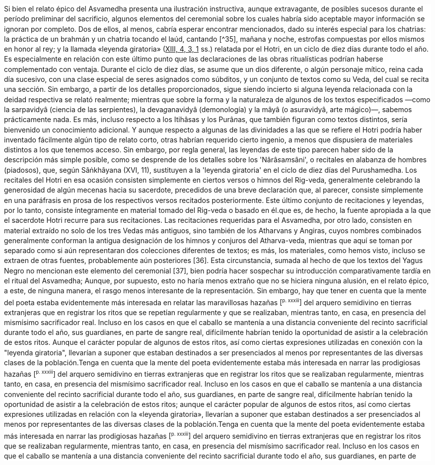 Si bien el relato épico del Asvamedha presenta una ilustración instructiva, aunque extravagante, de posibles sucesos durante el período preliminar del sacrificio, algunos elementos del ceremonial sobre los cuales habría sido aceptable mayor información se ignoran por completo. Dos de ellos, al menos, cabría esperar encontrar mencionados, dado su interés especial para los chatrias: la práctica de un brahmán y un chatria tocando el laúd, cantando [^35], mañana y noche, estrofas compuestas por ellos mismos en honor al rey; y la llamada «leyenda giratoria» ([XIII, 4, 3, 1](../Book_5_13_4#v13_4_3_1) ss.) relatada por el Hotri, en un ciclo de diez días durante todo el año. Es especialmente en relación con este último punto que las declaraciones de las obras ritualísticas podrían haberse complementado con ventaja. Durante el ciclo de diez días, se asume que un dios diferente, o algún personaje mítico, reina cada día sucesivo, con una clase especial de seres asignados como súbditos, y un conjunto de textos como su Veda, del cual se recita una sección. Sin embargo, a partir de los detalles proporcionados, sigue siendo incierto si alguna leyenda relacionada con la deidad respectiva se relató realmente; mientras que sobre la forma y la naturaleza de algunos de los textos especificados —como la sarpavidyâ (ciencia de las serpientes), la deva<i>g</i>anavidyâ (demonología) y la mâyâ (o asuravidyâ, arte mágico)—, sabemos prácticamente nada. Es más, incluso respecto a los Itihâsas y los Purâ<i>n</i>as, que también figuran como textos distintos, sería bienvenido un conocimiento adicional. Y aunque respecto a algunas de las divinidades a las que se refiere el Hotri podría haber inventado fácilmente algún tipo de relato corto, otras habrían requerido cierto ingenio, a menos que dispusiera de materiales distintos a los que tenemos acceso. Sin embargo, por regla general, las leyendas de este tipo parecen haber sido de la descripción más simple posible, como se desprende de los detalles sobre los 'Nârâ<i>s</i>a<i>m</i>sâni', o recitales en alabanza de hombres (piadosos), que, según Sâṅkhâyana (XVI, 11), sustituyen a la 'leyenda giratoria' en el ciclo de diez días del Purushamedha. Los recitales del Hotri en esa ocasión consisten simplemente en ciertos versos o himnos del Rig-veda, generalmente celebrando la generosidad de algún mecenas hacia su sacerdote, precedidos de una breve declaración que, al parecer, consiste simplemente en una paráfrasis en prosa de los respectivos versos recitados posteriormente. Este último conjunto de recitaciones y leyendas, por lo tanto, consiste íntegramente en material tomado del Rig-veda o basado en él.que es, de hecho, la fuente apropiada a la que el sacerdote Hotri recurre para sus recitaciones. Las recitaciones requeridas para el Asvamedha, por otro lado, consisten en material extraído no solo de los tres Vedas más antiguos, sino también de los Atharvans y Angiras, cuyos nombres combinados generalmente conforman la antigua designación de los himnos y conjuros del Atharva-veda, mientras que aquí se toman por separado como si aún representaran dos colecciones diferentes de textos; es más, los materiales, como hemos visto, incluso se extraen de otras fuentes, probablemente aún posteriores [36]. Esta circunstancia, sumada al hecho de que los textos del Yagus Negro no mencionan este elemento del ceremonial [37], bien podría hacer sospechar su introducción comparativamente tardía en el ritual del Asvamedha; Aunque, por supuesto, esto no haría menos extraño que no se hiciera ninguna alusión, en el relato épico, a este, de ninguna manera, el rasgo menos interesante de la representación. Sin embargo, hay que tener en cuenta que la mente del poeta estaba evidentemente más interesada en relatar las maravillosas hazañas <span id="pxxxiii">[<sup><small>p. xxxiii</small></sup>]</span> del arquero semidivino en tierras extranjeras que en registrar los ritos que se repetían regularmente y que se realizaban, mientras tanto, en casa, en presencia del mismísimo sacrificador real. Incluso en los casos en que el caballo se mantenía a una distancia conveniente del recinto sacrificial durante todo el año, sus guardianes, en parte de sangre real, difícilmente habrían tenido la oportunidad de asistir a la celebración de estos ritos. Aunque el carácter popular de algunos de estos ritos, así como ciertas expresiones utilizadas en conexión con la "leyenda giratoria", llevarían a suponer que estaban destinados a ser presenciados al menos por representantes de las diversas clases de la población.Tenga en cuenta que la mente del poeta evidentemente estaba más interesada en narrar las prodigiosas hazañas <span id="pxxxiii">[<sup><small>p. xxxiii</small></sup>]</span> del arquero semidivino en tierras extranjeras que en registrar los ritos que se realizaban regularmente, mientras tanto, en casa, en presencia del mismísimo sacrificador real. Incluso en los casos en que el caballo se mantenía a una distancia conveniente del recinto sacrificial durante todo el año, sus guardianes, en parte de sangre real, difícilmente habrían tenido la oportunidad de asistir a la celebración de estos ritos; aunque el carácter popular de algunos de estos ritos, así como ciertas expresiones utilizadas en relación con la «leyenda giratoria», llevarían a suponer que estaban destinados a ser presenciados al menos por representantes de las diversas clases de la población.Tenga en cuenta que la mente del poeta evidentemente estaba más interesada en narrar las prodigiosas hazañas <span id="pxxxiii">[<sup><small>p. xxxiii</small></sup>]</span> del arquero semidivino en tierras extranjeras que en registrar los ritos que se realizaban regularmente, mientras tanto, en casa, en presencia del mismísimo sacrificador real. Incluso en los casos en que el caballo se mantenía a una distancia conveniente del recinto sacrificial durante todo el año, sus guardianes, en parte de

[^0]: xv:1 Cf. Taitt. Br. III, 8, 9, 4,—parâ vâ esha si<i>k</i>yate yoऽbaloऽsvamedhena yagate;—'En verdad, arrojado (desalojado) es aquel que, siendo débil, realiza el A<i>s</i>vamedha;' Âp. <i>S</i>r. XX, 1, 1, 'un rey que gobierna toda la tierra (sârvabhauma) puede realizar el A<i>s</i>vamedha;—también uno que no gobierna toda la tierra.'
[^1]: xv:2 Cf. Weber, Historia de la literatura india, pág. 107; Max Müller, Historia de la literatura sánscrita antigua, pág. 358.
[^2]: xvi:1 Aparte de los dos capítulos mencionados, solo se conocen citas de esta obra. Sin embargo, es posible que la diferencia entre esta y el Kaushîtaki-brâhma<i>n</i>a consistiera simplemente en suplementos que, por lo tanto, serían muy similares a los dos últimos pa<i>ñ</i><i>k</i>ikâs del Aitareya-brâhma<i>n</i>a, salvo que nunca llegaron a ser tan ampliamente reconocidos.
[^3]: xvi:2 Aunque esta circunstancia parece favorecer la suposición de un tratamiento ritualista más reciente del A<i>s</i>vamedha, puede que no esté fuera de lugar notar que, en el Maitrâya<i>n</i>î Sa<i>m</i>hitâ, la sección del A<i>s</i>vamedha es seguida por varias secciones del Brâhma<i>n</i>a; entre ellas la del Râ<i>g</i>asûya que no se encuentra en absoluto en el Kâ<i>th</i>aka. Sat. Br. [XIII, 3, 3, 6](../Book_5_13_3#v13_3_3_6), llama al A<i>s</i>vamedha un 'utsannaya<i>g</i><i>ñ</i>a'; pero no está muy claro qué se quiere decir con esto, ya que el mismo término se aplica a las <i>K</i>âturmâsyâni, o ofrendas estacionales (II, 5, 2, 48).
[^4]: xvii:1 Véase el artículo del profesor M. Bloomfield sobre 'La posición del Gopatha-brâhma<i>n</i>a en la literatura védica', Journ. Am. Or. Soc., vol. xix.
[^5]: xvii:2 Cf. Mahâbh. XIV, 48, donde Vyâsa recomienda especialmente estos cuatro sacrificios a Yudhish<i>th</i>ira como dignos de ser realizados por él como Rey.
[^6]: xvii:3 Posiblemente también, el himno <i>Ri</i>g-veda I, 164 (Ath.-v. IX, 9, 10) —sobre el cual véase P. Deussen, Allg. Geschichte der Philosophie, I, 1, p. 105 seq.— pudo haber sido colocado después de los dos himnos de Asvamedha para proporcionar temas para el coloquio de los sacerdotes (brahmodya) en el Asvamedha. Cf. [XIII, 2, 6, 9](../Book_5_13_2#v13_2_6_9) seqq.; [5, 2, 11](../Book_5_13_5#v13_5_2_11) seqq. El hecho de que el Asvamedha no sea tratado en el Aitareya-brâhma<i>n</i>a no puede, por supuesto, tomarse como prueba del origen posterior de los himnos a los que se hace referencia, aunque podría, sin duda, usarse como argumento a favor de suponer que aquellas partes del ceremonial del Asvamedha en las que el Hot<i>ri</i> toma un papel destacado probablemente no se introdujeron hasta un tiempo posterior.
[^7]: xvii:4 Haug, Ait. Br. I, introd., p. 12 seqq., argumenta contra la suposición de un origen comparativamente tardío del himno I, 162; pero su argumento se topa con serias dificultades léxicas y de otro tipo.
[^8]: xvii:5 Podemos dejar de lado aquí una o dos alusiones vagas, como X, 155, 5 'estos han conducido alrededor de la vaca (o casco) y han llevado alrededor del fuego; con los dioses han ganado para sí mismos gloria: ¿quién se atreve a atacarlos?' La cuestión de si los llamados himnos Âprî, utilizados en las ofrendas previas al sacrificio animal, fueron compuestos desde el principio para este propósito, tampoco se puede discutir aquí.
[^9]: xviii:1 «Ellos (los masagetas) adoran al sol, de entre todos los dioses, y le sacrifican caballos; y la razón de esta costumbre es que consideran correcto ofrecer el más veloz de los animales al más veloz de todos los dioses». Herodes. I, 216.
[^10]: xix:1 El Dr. Hillebrandt, 'Varu<i>n</i>a y Mitra', pág. 65, se inclina a atribuir esta conexión al carácter de Varu<i>n</i>a como dios de las aguas y las lluvias, que favorece las cosechas y la fertilidad en general.
[^11]: xix:2 Si bien puede ser una cuestión de opinión si, con el profesor Brugmann (Grundr. II, p. 154), debemos tomar la forma original de este nombre como 'vorvanos', o si la 'u' de la palabra sánscrita se debe simplemente a la influencia atenuante de la r precedente (cf. taru<i>n</i>a, dhâru<i>n</i>a, karu<i>n</i>a), la identidad etimológica de 'varu<i>n</i>as' y οὐρανός es probablemente cuestionada actualmente por pocos estudiosos. Los atributos éticos de esta concepción mitológica me parecen p. xx una explicación suficientemente inteligible sin recurrir a influencias externas. De hecho, 'Varuna y Mitra' del Dr. Hillebrandt ofrece una descripción bastante completa y satisfactoria de esta figura del panteón indio en todas sus relaciones.
[^12]: xx:1 Véase Sáb. Br. [XIII, 5, 1, 17](../Book_5_13_5#v13_5_1_17), [18](../Book_5_13_5#v13_5_1_17).
[^13]: xx:2 Probablemente se trata de tres puntos de parada (los puntos de salida, culminación y puesta). Quizás también las tres afirmaciones simplemente se refieren a una repetición enfática de una misma localidad: el cielo, el mar de aguas; aunque, posiblemente, se refieren a tres estratos diferentes de la región superior. El profesor Ludwig, por otro lado, interpreta «trî<i>n</i>i bandhanâni» como «tres grilletes», y el profesor Hillebrandt, lc, como «tres relaciones (o conexiones, Beziehungen)».
[^14]: xxi:1 Mientras que el clima de Baluchistán está regulado, como en Europa, por la sucesión de cuatro estaciones, el clima de los distritos al este del Indo, como el de la India en general, muestra la característica división triple de estaciones lluviosas, frías y cálidas (S. Pottinger, Beloochistan, p. 319 seqq.).
[^15]: xxii:1 Taitt. S. VI, 6, 7, 4, explica esta ofrenda como una forma simbólica de alisar el sacrificio destrozado por versos recitados e himnos cantados, así como un campo, destrozado por el arado, es nivelado por un rodillo ('matya', tomado sin embargo por Sây. en el sentido de 'estiércol de vaca'). El Sat. Br. no alude al carácter expiatorio de la ofrenda, pero no cabe duda de que tiene un significado esencialmente piadoso. Apenas es necesario mencionar que el 'avabh<i>ri</i>tha', o baño lustral, al final del Soma y otros sacrificios, se explica claramente (II, 5, 2, 46; IV, 4, 5, 10) como destinado a exonerar al sacrificador de toda culpa por la que es responsable ante Varu<i>n</i>a. Cf. Taitt. Br. III, 9, 15, 'En el baño lustral ofrece la última oblación con «¡Salve a Gumbaka! », pues Gumbaka es Varu<i>n</i>a: así se libera finalmente de Varu<i>n</i>a al ofrecerlo.'
[^16]: xxii:2 Véase, por ejemplo, Sat. Br. IV, 1, 4, 2; V, 3, 2, 4; IX, 4, 2, 16; Maitr. S. IV, 5, 8; Taitt. Br. III, 1, 2, 7 (kshatrasya râ<i>g</i>â Varu<i>n</i>oऽdhirâ<i>g</i>a<i>h</i>).
[^17]: xxiii:1 Dado que todos los dioses están involucrados en el Asvamedha —de ahí que el caballo se llame «vaisvadeva»—, Indra, por supuesto, tendría un interés general en él. Indra también se asocia con el caballo, pues se dice que fue él quien lo montó por primera vez (Righ-veda I, 163, 2, 9). Los dos caballos (harî) de Indra, por supuesto, pertenecen a una concepción diferente.
[^18]: xxiii:2 Âpo vai Varu<i>n</i>a<i>h</i>, Maitr. S. IV, 8, 5.
[^19]: xxiv:1 Esto, sin duda, podría interpretarse como «Pra<i>g</i>âpati llevó el caballo para Varu<i>n</i>a», pero el Dr. Hillebrandt difícilmente podría haberlo querido decir en este sentido, ya que su argumento, al parecer, es que el caballo (al igual que el propio Varu<i>n</i>a) representa el elemento acuoso, y que, por lo tanto, al tomar el caballo para sí, Pra<i>g</i>âpati contrae hidropesía. El punto exacto que nos interesa aquí, a saber, la relación entre Pra<i>g</i>âpati y Varu<i>n</i>a en cuanto al caballo sacrificial, queda fuera del alcance de la investigación del Dr. Hillebrandt.
[^20]: xxiv:2 En la interpretación del Dr. Hillebrandt, tampoco es del todo fácil ver cómo Pra<i>g</i>âpati, al robarle el caballo a Varuna, perjudicó —«griff an», atacó, asaltó— su propia divinidad. Se podría referir «svâ<i>m</i>» al caballo, pero esto haría la interpretación demasiado severa. El verbo 'nî' aquí parecería referirse a conducir el caballo sacrificial al lugar de las ofrendas, ya sea para liberarlo durante un año de vagabundeo, o para el sacrificio, para ambos actos se utiliza el verbo 'ud-â-nî', es decir, conducir el caballo desde el agua donde fue lavado (Sat. Br. [XIII, 4, 2, 1](../Book_5_13_4#v13_4_2_1); [5, 1, 16](../Book_5_13_5#v13_5_1_16)).
[^21]: xxv:1 <i>Ri</i>g-veda S. I, 162, 2. 'Cuando, sujetado por la boca (con la brida), conducen la ofrenda del (caballo) cubierto con ricos arreos, el macho cabrío de todos los colores va balando delante, en dirección este, hacia el querido asiento de Indra y Pûshan. 3. Este macho cabrío, digno de todos los dioses, es conducido delante del veloz caballo como parte de Pûshan; como (?) el pastel de bienvenida, Tvash<i>t</i><i>ri</i> lo promueve, junto con el corcel, a gran gloria. 4. Cuando tres veces los hombres que conducen debidamente alrededor del caballo se reúnen para la ofrenda a lo largo del camino a los dioses, entonces el macho cabrío camina primero, anunciando el sacrificio a los dioses. . . . 16. La tela que extienden (para que el caballo se acueste sobre ella), la tela superior, el oro, el cabestro, el corcel, el grillete: todo esto lo presentan como algo aceptable a los dioses. —I, 163, 12. «Avanzó el veloz corcel hacia el matadero, meditando con reverencia; su compañero, el macho cabrío, va delante; y detrás van los sabios cantores».
[^22]: xxv:2 Según los Taittirîyas, este segundo macho cabrío está atado a la cuerda que rodea las extremidades del caballo en algún lugar por encima del cuello del caballo.
[^23]: xxvi:1 Véase , nota [5](../Book_5_13_2#fn781).
[^24]: xxvi:2 Incluso se ha supuesto que es meramente una versión condensada de una obra comparativamente moderna atribuida a <i>G</i>aimini, el (A<i>s</i>vamedha-parvan del) <i>G</i>aimini-Bhârata.
[^25]: xxvii:1 Vyâsa le comenta a Yudhish<i>th</i>ira (XIV, 2071): «Pues el Asvamedha, oh rey de reyes, purifica todas las malas acciones: al realizarlo, sin duda te liberarás del pecado». Cf. Sat. Br. [XIII, 3, 1, 1](../Book_5_13_3#v13_3_1_1): «Con ello, los dioses redimen todo pecado, sí, incluso el asesinato de un brahmán; y quien realiza el Asvamedha redime todo pecado, redime incluso el asesinato de un brahmán». Por regla general, sin embargo, en el Brâhma<i>n</i>a se hace mayor hincapié en la eficacia del ceremonial para asegurar el poder supremo al rey y la seguridad de la vida y la propiedad a sus súbditos.
[^26]: xxvii:2 El 'rukma' es llevado por el Agni<i>k</i>it, o constructor de un altar de fuego, que es requerido para el A<i>s</i>vamedha; cf. VI, 7, 1, 1.
[^27]: xxvii:3 Es cuidadosamente seleccionado por aurigas y sacerdotes, Mahâbh. XIV, 2087.
[^28]: xxvii:4 Mientras que, según el Brâhma<i>n</i>a ([XIII, 4, 2, 5](../Book_5_13_4#v13_4_2_5)), el cuerpo de 'guardianes' debe consistir en 100 príncipes reales vestidos con armadura, 100 nobles armados con espadas, 100 hijos de heraldos y caciques que porten carcajs y flechas, y 100 hijos de asistentes y aurigas que porten bastones; La epopeya no da detalles, excepto que afirma que «un discípulo de Yâ<i>g</i><i>ñ</i>avalkya, experto en ritos sacrificiales y muy versado en el Veda, acompañó al hijo de P<i>ri</i>thâ a realizar los ritos propiciatorios», y que «muchos brahmanes versados ​​en el Veda y muchos kshatriyas lo siguieron a instancias del rey».
[^29]: xxviii:1 Es decir, real o simbólico, solo se ofrecen los animales domésticos, mientras que los salvajes se liberan tras la ceremonia de 'paryagnikara<i>n</i>a'. Entre estos animales, el poeta curiosamente también menciona (XIV, 2542) 'v<i>ri</i>ddhast<i>ri</i>ya<i>h</i>', que Pratâpa Chandra Ray traduce como 'ancianas'. Esto, por supuesto, es imposible; Si no es una lectura errónea, sin duda debe tomarse en el sentido de 'hembra vieja (ganado),' probablemente las (25) vacas estériles ofrecidas al final del A<i>s</i>vamedha a Mitra-Varu<i>n</i>a, el Vi<i>s</i>ve Devâ<i>i>h</i>, y B<i>ri</i>haspati ([XIII, 5, 4, 25](../Book_5_13_5#v13_5_4_25)) siendo la intención. En su enumeración de las víctimas, el Taitt. Sa<i>m</i>hitâ (V, 6, 21) de hecho menciona 'vairâ<i>g</i>î purushî', tomado por el comentarista como 'dos ​​hembras humanas consagradas a Virâ<i>g</i>'. Si el «v<i>ri</i>ddha-st<i>ri</i>ya<i>h</i>» se pretendía con este o con uno similar, podemos referirnos a Taitt. Br. III, 9, 8, donde se afirma claramente que «el hombre» y los animales salvajes deben ser liberados tan pronto como se les haya realizado el «paryagnikara<i>n</i>am». Pero al no mencionarse a ningún «hombre» entre las víctimas, Sâya<i>n</i>a p. xxix interpreta que «purusham» se refiere al «vairâ<i>g</i>î purushî» mencionado en el Sa<i>m</i>hitâ. Sin embargo, quizás este pasaje tenga un sentido más amplio, refiriéndose a las víctimas humanas en general en cualquier sacrificio.
[^30]: xxix:1 Se hace referencia al Asva-upasa<i>m</i>vesanam de Draupadî, pero no se mencionan más detalles.
[^31]: xxix:2 El objetivo del rey al realizar el sacrificio era obtener el nacimiento de un hijo. Cf. Sat. Br. [XIII, 1, 9, 9](../Book_5_13_1#v13_1_9_9), «pues desde antiguo le nació un héroe a quien realizó el sacrificio (A<i>s</i>vamedha)».